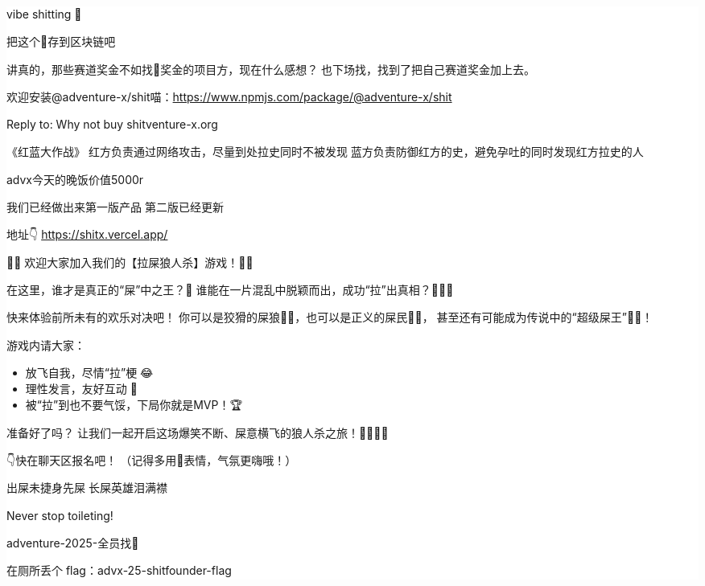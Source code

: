 
vibe shitting 💩


把这个💩存到区块链吧


讲真的，那些赛道奖金不如找💩奖金的项目方，现在什么感想？
也下场找，找到了把自己赛道奖金加上去。


欢迎安装@adventure-x/shit喵：https://www.npmjs.com/package/@adventure-x/shit


Reply to: Why not buy shitventure-x.org


《红蓝大作战》
红方负责通过网络攻击，尽量到处拉史同时不被发现
蓝方负责防御红方的史，避免孕吐的同时发现红方拉史的人


advx今天的晚饭价值5000r


我们已经做出来第一版产品
第二版已经更新

地址👇
https://shitx.vercel.app/

🎉💩 欢迎大家加入我们的【拉屎狼人杀】游戏！💩🎉

在这里，谁才是真正的“屎”中之王？🤔 
谁能在一片混乱中脱颖而出，成功“拉”出真相？🕵️‍♂️💩

快来体验前所未有的欢乐对决吧！ 
你可以是狡猾的屎狼🦹‍♂️，也可以是正义的屎民🦸‍♀️， 
甚至还有可能成为传说中的“超级屎王”👑💩！

游戏内请大家：
- 放飞自我，尽情“拉”梗 😂
- 理性发言，友好互动 🤝
- 被“拉”到也不要气馁，下局你就是MVP！🏆

准备好了吗？ 
让我们一起开启这场爆笑不断、屎意横飞的狼人杀之旅！🚽🕵️‍♀️🎲

👇快在聊天区报名吧！ 
（记得多用💩表情，气氛更嗨哦！）


出屎未捷身先屎
长屎英雄泪满襟


Never stop toileting!


adventure-2025-全员找💩


在厕所丢个 flag：advx-25-shitfounder-flag

